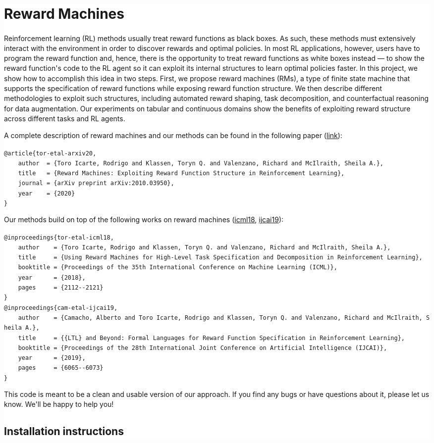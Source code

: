 # Reward Machines

Reinforcement learning (RL) methods usually treat reward functions as black boxes. As such, these methods must extensively interact with the environment in order to discover rewards and optimal policies. In most RL applications, however, users have to program the reward function and, hence, there is the opportunity to treat reward functions as white boxes instead — to show the reward function's code to the RL agent so it can exploit its internal structures to learn optimal policies faster. In this project, we show how to accomplish this idea in two steps. First, we propose reward machines (RMs), a type of finite state machine that supports the specification of reward functions while exposing reward function structure. We then describe different methodologies to exploit such structures, including automated reward shaping, task decomposition, and counterfactual reasoning for data augmentation. Our experiments on tabular and continuous domains show the benefits of exploiting reward structure across different tasks and RL agents. 

A complete description of reward machines and our methods can be found in the following paper ([link](https://arxiv.org/abs/2010.03950)):

    @article{tor-etal-arxiv20,
        author  = {Toro Icarte, Rodrigo and Klassen, Toryn Q. and Valenzano, Richard and McIlraith, Sheila A.},
        title   = {Reward Machines: Exploiting Reward Function Structure in Reinforcement Learning},
        journal = {arXiv preprint arXiv:2010.03950},
        year    = {2020}
    }

Our methods build on top of the following works on reward machines ([icml18](http://proceedings.mlr.press/v80/icarte18a.html), [ijcai19](https://www.ijcai.org/Proceedings/2019/840)):

    @inproceedings{tor-etal-icml18,
        author    = {Toro Icarte, Rodrigo and Klassen, Toryn Q. and Valenzano, Richard and McIlraith, Sheila A.},
        title     = {Using Reward Machines for High-Level Task Specification and Decomposition in Reinforcement Learning},
        booktitle = {Proceedings of the 35th International Conference on Machine Learning (ICML)},
        year      = {2018},
        pages     = {2112--2121}
    }
    @inproceedings{cam-etal-ijcai19,
        author    = {Camacho, Alberto and Toro Icarte, Rodrigo and Klassen, Toryn Q. and Valenzano, Richard and McIlraith, Sheila A.},
        title     = {{LTL} and Beyond: Formal Languages for Reward Function Specification in Reinforcement Learning},
        booktitle = {Proceedings of the 28th International Joint Conference on Artificial Intelligence (IJCAI)},
        year      = {2019},
        pages     = {6065--6073}
    }

This code is meant to be a clean and usable version of our approach. If you find any bugs or have questions about it, please let us know. We'll be happy to help you!


## Installation instructions
